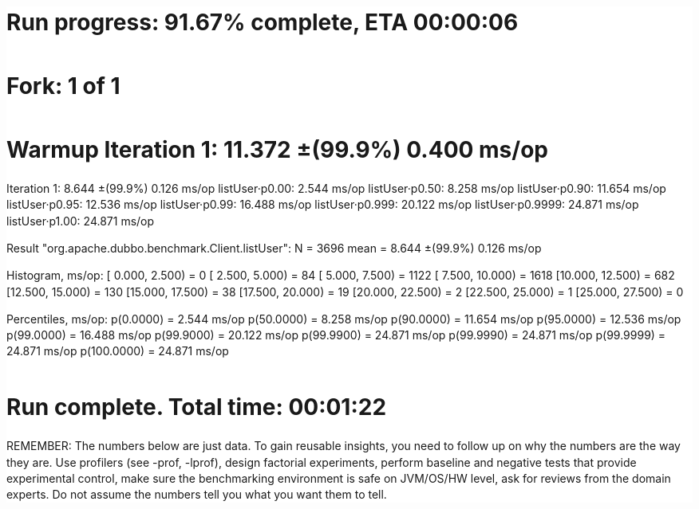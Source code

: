 # Run progress: 91.67% complete, ETA 00:00:06
# Fork: 1 of 1
# Warmup Iteration   1: 11.372 ±(99.9%) 0.400 ms/op
Iteration   1: 8.644 ±(99.9%) 0.126 ms/op
                 listUser·p0.00:   2.544 ms/op
                 listUser·p0.50:   8.258 ms/op
                 listUser·p0.90:   11.654 ms/op
                 listUser·p0.95:   12.536 ms/op
                 listUser·p0.99:   16.488 ms/op
                 listUser·p0.999:  20.122 ms/op
                 listUser·p0.9999: 24.871 ms/op
                 listUser·p1.00:   24.871 ms/op



Result "org.apache.dubbo.benchmark.Client.listUser":
  N = 3696
  mean =      8.644 ±(99.9%) 0.126 ms/op

  Histogram, ms/op:
    [ 0.000,  2.500) = 0 
    [ 2.500,  5.000) = 84 
    [ 5.000,  7.500) = 1122 
    [ 7.500, 10.000) = 1618 
    [10.000, 12.500) = 682 
    [12.500, 15.000) = 130 
    [15.000, 17.500) = 38 
    [17.500, 20.000) = 19 
    [20.000, 22.500) = 2 
    [22.500, 25.000) = 1 
    [25.000, 27.500) = 0 

  Percentiles, ms/op:
      p(0.0000) =      2.544 ms/op
     p(50.0000) =      8.258 ms/op
     p(90.0000) =     11.654 ms/op
     p(95.0000) =     12.536 ms/op
     p(99.0000) =     16.488 ms/op
     p(99.9000) =     20.122 ms/op
     p(99.9900) =     24.871 ms/op
     p(99.9990) =     24.871 ms/op
     p(99.9999) =     24.871 ms/op
    p(100.0000) =     24.871 ms/op


# Run complete. Total time: 00:01:22

REMEMBER: The numbers below are just data. To gain reusable insights, you need to follow up on
why the numbers are the way they are. Use profilers (see -prof, -lprof), design factorial
experiments, perform baseline and negative tests that provide experimental control, make sure
the benchmarking environment is safe on JVM/OS/HW level, ask for reviews from the domain experts.
Do not assume the numbers tell you what you want them to tell.
